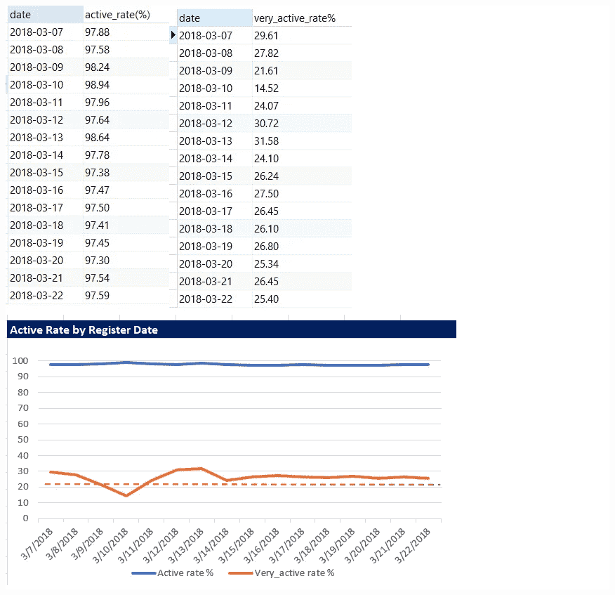 **![](img/d619cd2ef737650f4d25d18f34e6b7a4.png)****![](img/69e1ef2410fbe245279d6b5b2a2d8611.png)****![](img/dbc991d07cdba610688fce1dcb74baaa.png)**